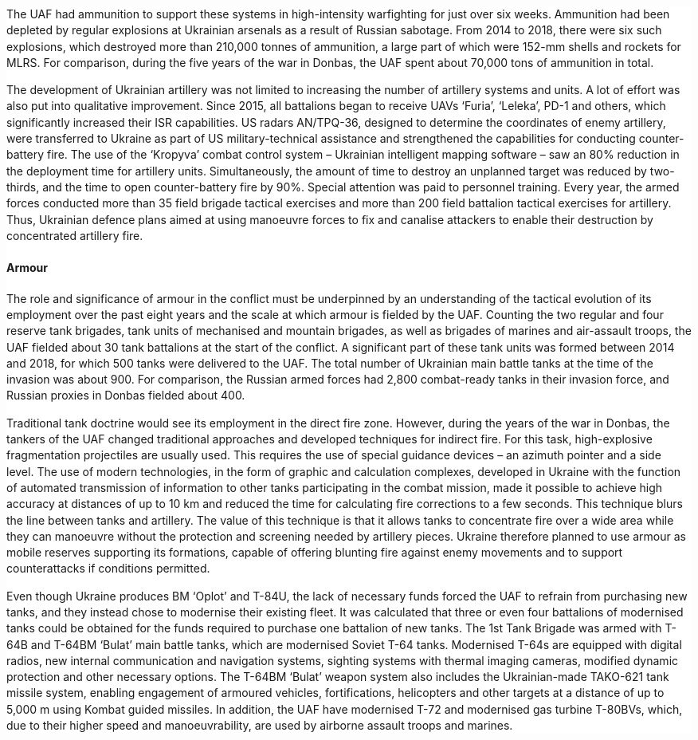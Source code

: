 The UAF had ammunition to support these systems in high-intensity warfighting for just over six weeks. Ammunition had been depleted by regular explosions at Ukrainian arsenals as a result of Russian sabotage. From 2014 to 2018, there were six such explosions, which destroyed more than 210,000 tonnes of ammunition, a large part of which were 152-mm shells and rockets for MLRS. For comparison, during the five years of the war in Donbas, the UAF spent about 70,000 tons of ammunition in total.

The development of Ukrainian artillery was not limited to increasing the number of artillery systems and units. A lot of effort was also put into qualitative improvement. Since 2015, all battalions began to receive UAVs ‘Furia’, ‘Leleka’, PD-1 and others, which significantly increased their ISR capabilities. US radars AN/TPQ-36, designed to determine the coordinates of enemy artillery, were transferred to Ukraine as part of US military-technical assistance and strengthened the capabilities for conducting counter-battery fire. The use of the ‘Kropyva’ combat control system – Ukrainian intelligent mapping software – saw an 80% reduction in the deployment time for artillery units. Simultaneously, the amount of time to destroy an unplanned target was reduced by two-thirds, and the time to open counter-battery fire by 90%. Special attention was paid to personnel training. Every year, the armed forces conducted more than 35 field brigade tactical exercises and more than 200 field battalion tactical exercises for artillery. Thus, Ukrainian defence plans aimed at using manoeuvre forces to fix and canalise attackers to enable their destruction by concentrated artillery fire.

#### Armour

The role and significance of armour in the conflict must be underpinned by an understanding of the tactical evolution of its employment over the past eight years and the scale at which armour is fielded by the UAF. Counting the two regular and four reserve tank brigades, tank units of mechanised and mountain brigades, as well as brigades of marines and air-assault troops, the UAF fielded about 30 tank battalions at the start of the conflict. A significant part of these tank units was formed between 2014 and 2018, for which 500 tanks were delivered to the UAF. The total number of Ukrainian main battle tanks at the time of the invasion was about 900. For comparison, the Russian armed forces had 2,800 combat-ready tanks in their invasion force, and Russian proxies in Donbas fielded about 400.

Traditional tank doctrine would see its employment in the direct fire zone. However, during the years of the war in Donbas, the tankers of the UAF changed traditional approaches and developed techniques for indirect fire. For this task, high-explosive fragmentation projectiles are usually used. This requires the use of special guidance devices – an azimuth pointer and a side level. The use of modern technologies, in the form of graphic and calculation complexes, developed in Ukraine with the function of automated transmission of information to other tanks participating in the combat mission, made it possible to achieve high accuracy at distances of up to 10 km and reduced the time for calculating fire corrections to a few seconds. This technique blurs the line between tanks and artillery. The value of this technique is that it allows tanks to concentrate fire over a wide area while they can manoeuvre without the protection and screening needed by artillery pieces. Ukraine therefore planned to use armour as mobile reserves supporting its formations, capable of offering blunting fire against enemy movements and to support counterattacks if conditions permitted.

Even though Ukraine produces BM ‘Oplot’ and T-84U, the lack of necessary funds forced the UAF to refrain from purchasing new tanks, and they instead chose to modernise their existing fleet. It was calculated that three or even four battalions of modernised tanks could be obtained for the funds required to purchase one battalion of new tanks. The 1st Tank Brigade was armed with T-64B and T-64BM ‘Bulat’ main battle tanks, which are modernised Soviet T-64 tanks. Modernised T-64s are equipped with digital radios, new internal communication and navigation systems, sighting systems with thermal imaging cameras, modified dynamic protection and other necessary options. The T-64BM ‘Bulat’ weapon system also includes the Ukrainian-made TAKO-621 tank missile system, enabling engagement of armoured vehicles, fortifications, helicopters and other targets at a distance of up to 5,000 m using Kombat guided missiles. In addition, the UAF have modernised T-72 and modernised gas turbine T-80BVs, which, due to their higher speed and manoeuvrability, are used by airborne assault troops and marines.
